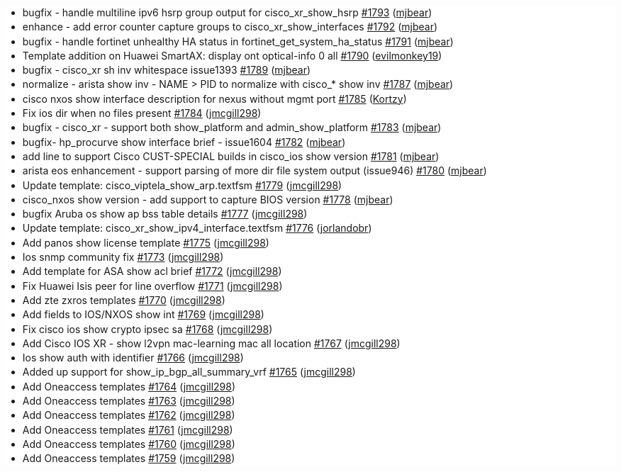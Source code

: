 - bugfix - handle multiline ipv6 hsrp group output for cisco\_xr\_show\_hsrp [\#1793](https://github.com/networktocode/ntc-templates/pull/1793) ([mjbear](https://github.com/mjbear))
- enhance - add error counter capture groups to cisco\_xr\_show\_interfaces [\#1792](https://github.com/networktocode/ntc-templates/pull/1792) ([mjbear](https://github.com/mjbear))
- bugfix - handle fortinet unhealthy HA status in fortinet\_get\_system\_ha\_status [\#1791](https://github.com/networktocode/ntc-templates/pull/1791) ([mjbear](https://github.com/mjbear))
- Template addition on Huawei SmartAX: display ont optical-info 0 all [\#1790](https://github.com/networktocode/ntc-templates/pull/1790) ([evilmonkey19](https://github.com/evilmonkey19))
- bugfix - cisco\_xr sh inv whitespace issue1393 [\#1789](https://github.com/networktocode/ntc-templates/pull/1789) ([mjbear](https://github.com/mjbear))
- normalize - arista show inv - NAME \> PID to normalize with cisco\_\* show inv [\#1787](https://github.com/networktocode/ntc-templates/pull/1787) ([mjbear](https://github.com/mjbear))
- cisco nxos show interface description for nexus without mgmt port [\#1785](https://github.com/networktocode/ntc-templates/pull/1785) ([Kortzy](https://github.com/Kortzy))
- Fix ios dir when no files present [\#1784](https://github.com/networktocode/ntc-templates/pull/1784) ([jmcgill298](https://github.com/jmcgill298))
- bugfix - cisco\_xr - support both show\_platform and admin\_show\_platform [\#1783](https://github.com/networktocode/ntc-templates/pull/1783) ([mjbear](https://github.com/mjbear))
- bugfix- hp\_procurve show interface brief - issue1604 [\#1782](https://github.com/networktocode/ntc-templates/pull/1782) ([mjbear](https://github.com/mjbear))
- add line to support Cisco CUST-SPECIAL builds in cisco\_ios show version [\#1781](https://github.com/networktocode/ntc-templates/pull/1781) ([mjbear](https://github.com/mjbear))
- arista eos enhancement - support parsing of more dir file system output \(issue946\) [\#1780](https://github.com/networktocode/ntc-templates/pull/1780) ([mjbear](https://github.com/mjbear))
- Update template: cisco\_viptela\_show\_arp.textfsm [\#1779](https://github.com/networktocode/ntc-templates/pull/1779) ([jmcgill298](https://github.com/jmcgill298))
- cisco\_nxos show version - add support to capture BIOS version [\#1778](https://github.com/networktocode/ntc-templates/pull/1778) ([mjbear](https://github.com/mjbear))
- bugfix Aruba os show ap bss table details [\#1777](https://github.com/networktocode/ntc-templates/pull/1777) ([jmcgill298](https://github.com/jmcgill298))
- Update template: cisco\_xr\_show\_ipv4\_interface.textfsm [\#1776](https://github.com/networktocode/ntc-templates/pull/1776) ([jorlandobr](https://github.com/jorlandobr))
- Add panos show license template [\#1775](https://github.com/networktocode/ntc-templates/pull/1775) ([jmcgill298](https://github.com/jmcgill298))
- Ios snmp community fix [\#1773](https://github.com/networktocode/ntc-templates/pull/1773) ([jmcgill298](https://github.com/jmcgill298))
- Add template for ASA show acl brief [\#1772](https://github.com/networktocode/ntc-templates/pull/1772) ([jmcgill298](https://github.com/jmcgill298))
- Fix Huawei Isis peer for line overflow [\#1771](https://github.com/networktocode/ntc-templates/pull/1771) ([jmcgill298](https://github.com/jmcgill298))
- Add zte zxros templates [\#1770](https://github.com/networktocode/ntc-templates/pull/1770) ([jmcgill298](https://github.com/jmcgill298))
- Add fields to IOS/NXOS show int [\#1769](https://github.com/networktocode/ntc-templates/pull/1769) ([jmcgill298](https://github.com/jmcgill298))
- Fix cisco ios show crypto ipsec sa [\#1768](https://github.com/networktocode/ntc-templates/pull/1768) ([jmcgill298](https://github.com/jmcgill298))
- Add Cisco IOS XR - show l2vpn mac-learning mac all location [\#1767](https://github.com/networktocode/ntc-templates/pull/1767) ([jmcgill298](https://github.com/jmcgill298))
- Ios show auth with identifier [\#1766](https://github.com/networktocode/ntc-templates/pull/1766) ([jmcgill298](https://github.com/jmcgill298))
- Added up support for show\_ip\_bgp\_all\_summary\_vrf [\#1765](https://github.com/networktocode/ntc-templates/pull/1765) ([jmcgill298](https://github.com/jmcgill298))
- Add Oneaccess templates [\#1764](https://github.com/networktocode/ntc-templates/pull/1764) ([jmcgill298](https://github.com/jmcgill298))
- Add Oneaccess templates [\#1763](https://github.com/networktocode/ntc-templates/pull/1763) ([jmcgill298](https://github.com/jmcgill298))
- Add Oneaccess templates [\#1762](https://github.com/networktocode/ntc-templates/pull/1762) ([jmcgill298](https://github.com/jmcgill298))
- Add Oneaccess templates [\#1761](https://github.com/networktocode/ntc-templates/pull/1761) ([jmcgill298](https://github.com/jmcgill298))
- Add Oneaccess templates [\#1760](https://github.com/networktocode/ntc-templates/pull/1760) ([jmcgill298](https://github.com/jmcgill298))
- Add Oneaccess templates [\#1759](https://github.com/networktocode/ntc-templates/pull/1759) ([jmcgill298](https://github.com/jmcgill298))